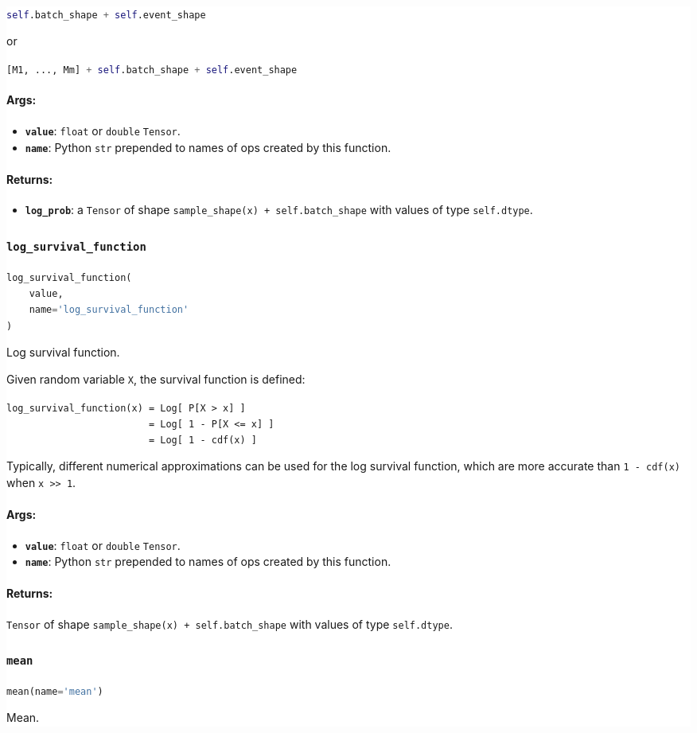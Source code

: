 ```python
self.batch_shape + self.event_shape
```

or

```python
[M1, ..., Mm] + self.batch_shape + self.event_shape
```

#### Args:

* <b>`value`</b>: `float` or `double` `Tensor`.
* <b>`name`</b>: Python `str` prepended to names of ops created by this function.


#### Returns:

* <b>`log_prob`</b>: a `Tensor` of shape `sample_shape(x) + self.batch_shape` with
    values of type `self.dtype`.

<h3 id="log_survival_function"><code>log_survival_function</code></h3>

``` python
log_survival_function(
    value,
    name='log_survival_function'
)
```

Log survival function.

Given random variable `X`, the survival function is defined:

```none
log_survival_function(x) = Log[ P[X > x] ]
                         = Log[ 1 - P[X <= x] ]
                         = Log[ 1 - cdf(x) ]
```

Typically, different numerical approximations can be used for the log
survival function, which are more accurate than `1 - cdf(x)` when `x >> 1`.

#### Args:

* <b>`value`</b>: `float` or `double` `Tensor`.
* <b>`name`</b>: Python `str` prepended to names of ops created by this function.


#### Returns:

`Tensor` of shape `sample_shape(x) + self.batch_shape` with values of type
  `self.dtype`.

<h3 id="mean"><code>mean</code></h3>

``` python
mean(name='mean')
```

Mean.
